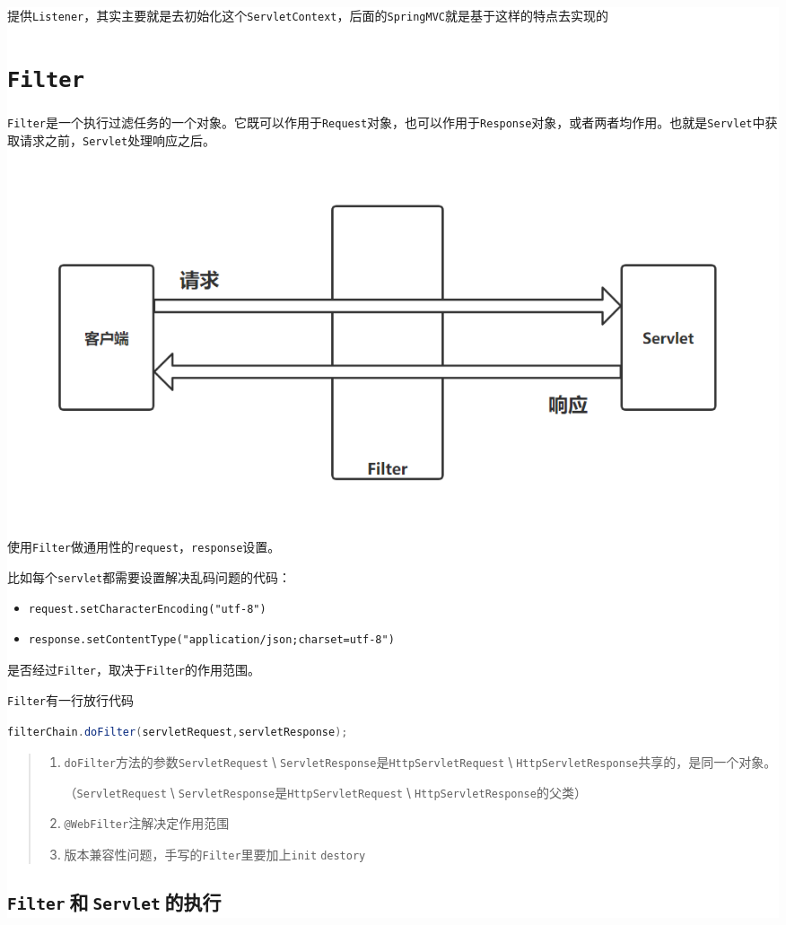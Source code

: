提供`Listener`，其实主要就是去初始化这个`ServletContext`，后面的`SpringMVC`就是基于这样的特点去实现的

# `Filter`

`Filter`是一个执行过滤任务的一个对象。它既可以作用于`Request`对象，也可以作用于`Response`对象，或者两者均作用。也就是`Servlet`中获取请求之前，`Servlet`处理响应之后。

![image-20230313175734907](.\assets\image-20230313175734907.png)

使用`Filter`做通用性的`request`，`response`设置。

比如每个`servlet`都需要设置解决乱码问题的代码：

+ `request.setCharacterEncoding("utf-8")`

+ `response.setContentType("application/json;charset=utf-8")`

是否经过`Filter`，取决于`Filter`的作用范围。

`Filter`有一行放行代码

```JAVA
filterChain.doFilter(servletRequest,servletResponse);
```

> 1. `doFilter`方法的参数`ServletRequest` \ `ServletResponse`是`HttpServletRequest` \ `HttpServletResponse`共享的，是同一个对象。
>
>    （`ServletRequest` \ `ServletResponse`是`HttpServletRequest` \ `HttpServletResponse`的父类）
> 2. `@WebFilter`注解决定作用范围
> 3. 版本兼容性问题，手写的`Filter`里要加上`init` `destory`

## `Filter` 和 `Servlet` 的执行
